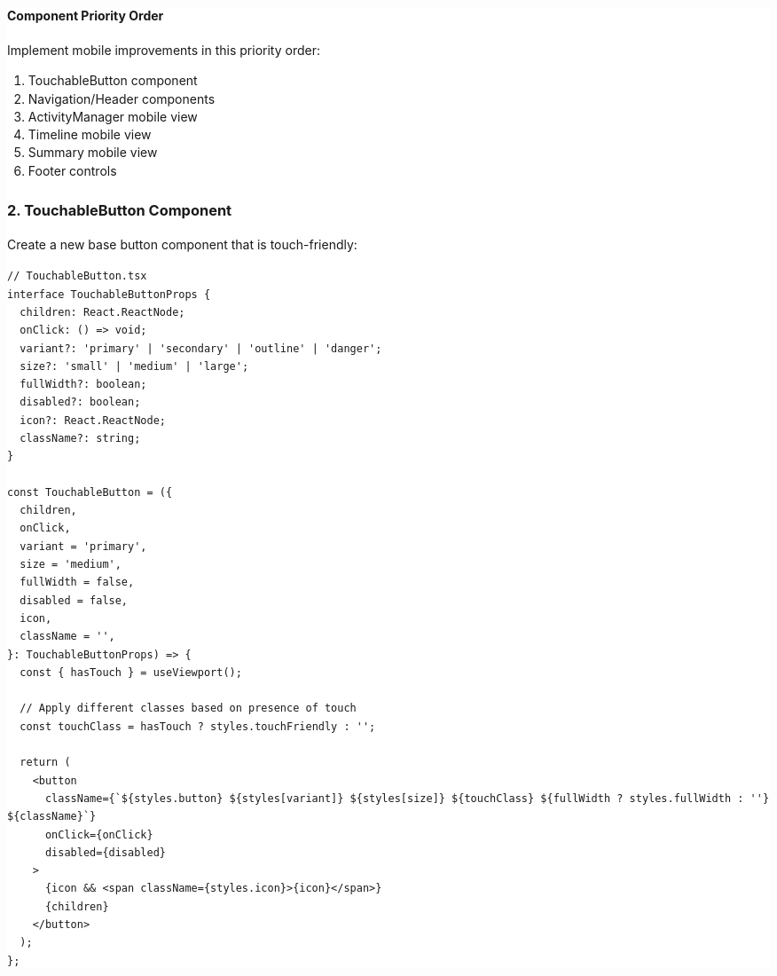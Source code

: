 #### Component Priority Order
Implement mobile improvements in this priority order:

1. TouchableButton component
2. Navigation/Header components
3. ActivityManager mobile view
4. Timeline mobile view
5. Summary mobile view
6. Footer controls

### 2. TouchableButton Component

Create a new base button component that is touch-friendly:

```tsx
// TouchableButton.tsx
interface TouchableButtonProps {
  children: React.ReactNode;
  onClick: () => void;
  variant?: 'primary' | 'secondary' | 'outline' | 'danger';
  size?: 'small' | 'medium' | 'large';
  fullWidth?: boolean;
  disabled?: boolean;
  icon?: React.ReactNode;
  className?: string;
}

const TouchableButton = ({
  children,
  onClick,
  variant = 'primary',
  size = 'medium',
  fullWidth = false,
  disabled = false,
  icon,
  className = '',
}: TouchableButtonProps) => {
  const { hasTouch } = useViewport();
  
  // Apply different classes based on presence of touch
  const touchClass = hasTouch ? styles.touchFriendly : '';
  
  return (
    <button
      className={`${styles.button} ${styles[variant]} ${styles[size]} ${touchClass} ${fullWidth ? styles.fullWidth : ''} ${className}`}
      onClick={onClick}
      disabled={disabled}
    >
      {icon && <span className={styles.icon}>{icon}</span>}
      {children}
    </button>
  );
};
```
